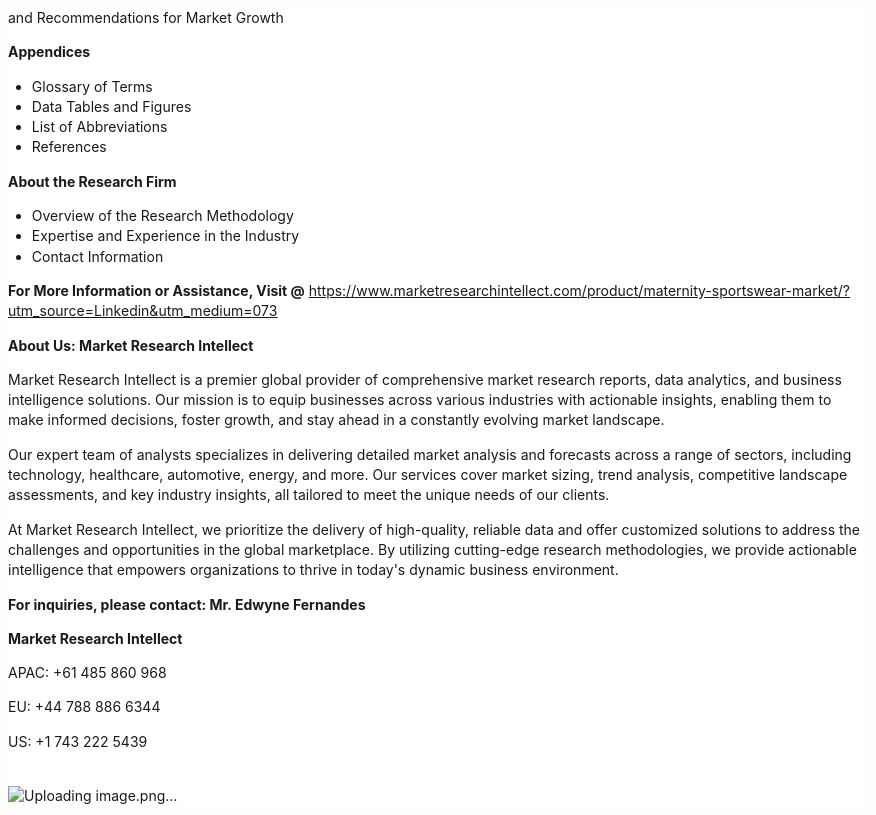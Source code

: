 and Recommendations for Market Growth</li></ul><p><strong>Appendices</strong></p><ul><li>Glossary of Terms</li><li>Data Tables and Figures</li><li>List of Abbreviations</li><li>References</li></ul><p><strong>About the Research Firm</strong></p><ul><li>Overview of the Research Methodology</li><li>Expertise and Experience in the Industry</li><li>Contact Information</li></ul></div><div class="article-main__content" data-test-id="publishing-text-block"><p><span class="font-[700]"><strong>For More Information or Assistance, Visit @</strong>&nbsp;<a href="https://www.marketresearchintellect.com/product/maternity-sportswear-market/?utm_source=Linkedin&utm_medium=073">https://www.marketresearchintellect.com/product/maternity-sportswear-market/?utm_source=Linkedin&utm_medium=073</a></span></p><p><strong>About Us: Market Research Intellect</strong></p><p>Market Research Intellect is a premier global provider of comprehensive market research reports, data analytics, and business intelligence solutions. Our mission is to equip businesses across various industries with actionable insights, enabling them to make informed decisions, foster growth, and stay ahead in a constantly evolving market landscape.</p><p>Our expert team of analysts specializes in delivering detailed market analysis and forecasts across a range of sectors, including technology, healthcare, automotive, energy, and more. Our services cover market sizing, trend analysis, competitive landscape assessments, and key industry insights, all tailored to meet the unique needs of our clients.</p><p>At Market Research Intellect, we prioritize the delivery of high-quality, reliable data and offer customized solutions to address the challenges and opportunities in the global marketplace. By utilizing cutting-edge research methodologies, we provide actionable intelligence that empowers organizations to thrive in today's dynamic business environment.</p><p><strong>For inquiries, please contact: Mr. Edwyne Fernandes</strong></p><p><strong>Market Research Intellect</strong></p><p>APAC: +61 485 860 968</p><p>EU: +44 788 886 6344</p><p>US: +1 743 222 5439</p></div><div class="article-main__content" data-test-id="publishing-text-block">&nbsp;</div>
![Uploading image.png…]()
